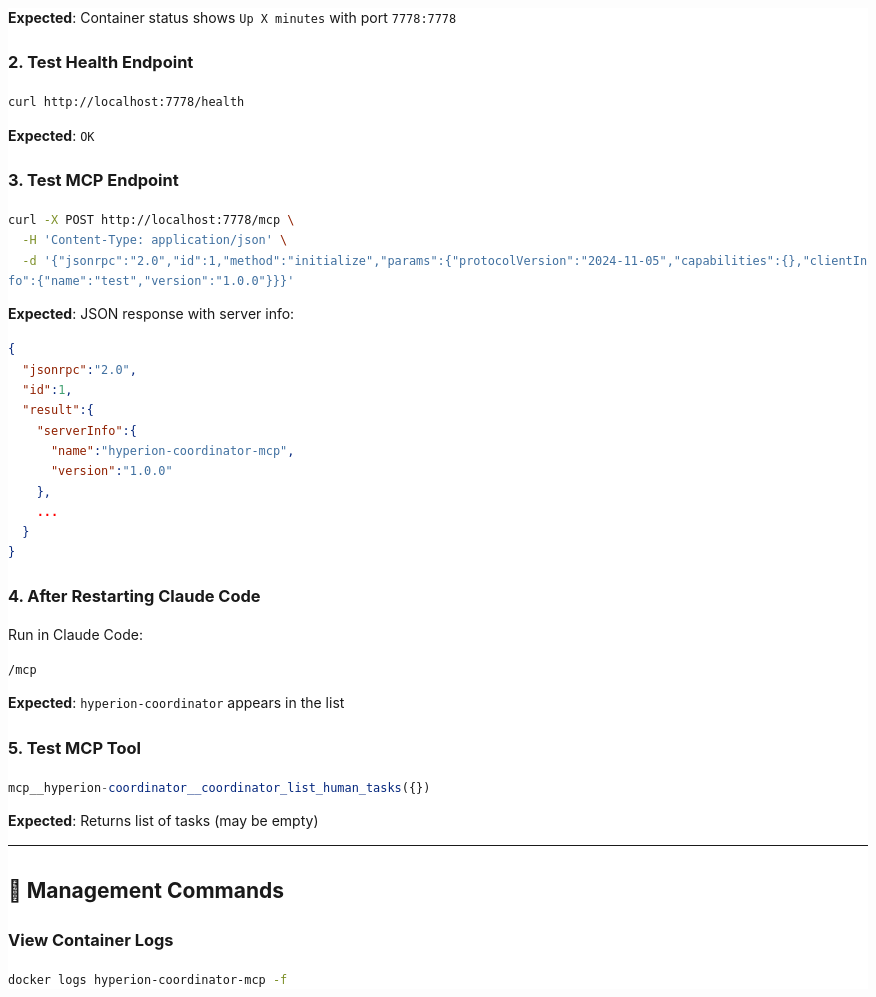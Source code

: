 **Expected**: Container status shows `Up X minutes` with port `7778:7778`

### 2. Test Health Endpoint
```bash
curl http://localhost:7778/health
```

**Expected**: `OK`

### 3. Test MCP Endpoint
```bash
curl -X POST http://localhost:7778/mcp \
  -H 'Content-Type: application/json' \
  -d '{"jsonrpc":"2.0","id":1,"method":"initialize","params":{"protocolVersion":"2024-11-05","capabilities":{},"clientInfo":{"name":"test","version":"1.0.0"}}}'
```

**Expected**: JSON response with server info:
```json
{
  "jsonrpc":"2.0",
  "id":1,
  "result":{
    "serverInfo":{
      "name":"hyperion-coordinator-mcp",
      "version":"1.0.0"
    },
    ...
  }
}
```

### 4. After Restarting Claude Code
Run in Claude Code:
```
/mcp
```

**Expected**: `hyperion-coordinator` appears in the list

### 5. Test MCP Tool
```typescript
mcp__hyperion-coordinator__coordinator_list_human_tasks({})
```

**Expected**: Returns list of tasks (may be empty)

---

## 🔧 Management Commands

### View Container Logs
```bash
docker logs hyperion-coordinator-mcp -f
```
